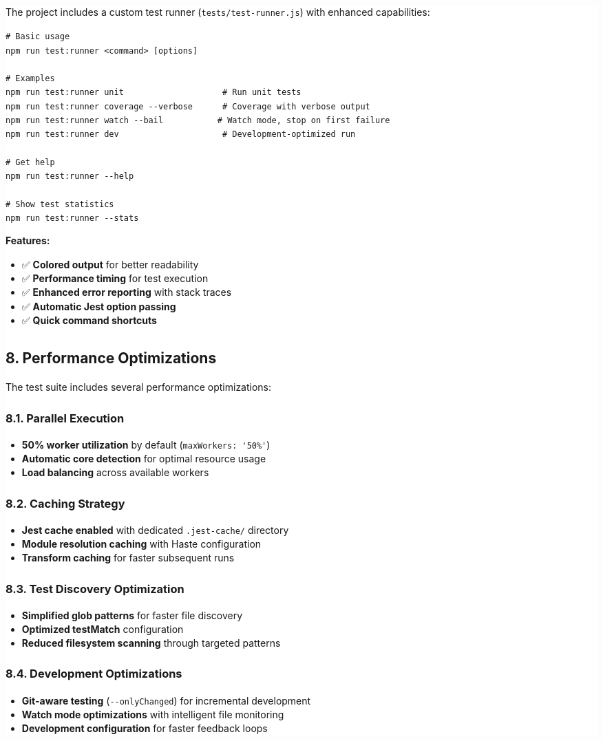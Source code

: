 The project includes a custom test runner (`tests/test-runner.js`) with enhanced
capabilities:

```shell
# Basic usage
npm run test:runner <command> [options]

# Examples
npm run test:runner unit                    # Run unit tests
npm run test:runner coverage --verbose      # Coverage with verbose output
npm run test:runner watch --bail           # Watch mode, stop on first failure
npm run test:runner dev                     # Development-optimized run

# Get help
npm run test:runner --help

# Show test statistics
npm run test:runner --stats
```

**Features:**

- ✅ **Colored output** for better readability
- ✅ **Performance timing** for test execution
- ✅ **Enhanced error reporting** with stack traces
- ✅ **Automatic Jest option passing**
- ✅ **Quick command shortcuts**

## 8. Performance Optimizations

The test suite includes several performance optimizations:

### 8.1. Parallel Execution

- **50% worker utilization** by default (`maxWorkers: '50%'`)
- **Automatic core detection** for optimal resource usage
- **Load balancing** across available workers

### 8.2. Caching Strategy

- **Jest cache enabled** with dedicated `.jest-cache/` directory
- **Module resolution caching** with Haste configuration
- **Transform caching** for faster subsequent runs

### 8.3. Test Discovery Optimization

- **Simplified glob patterns** for faster file discovery
- **Optimized testMatch** configuration
- **Reduced filesystem scanning** through targeted patterns

### 8.4. Development Optimizations

- **Git-aware testing** (`--onlyChanged`) for incremental development
- **Watch mode optimizations** with intelligent file monitoring
- **Development configuration** for faster feedback loops
